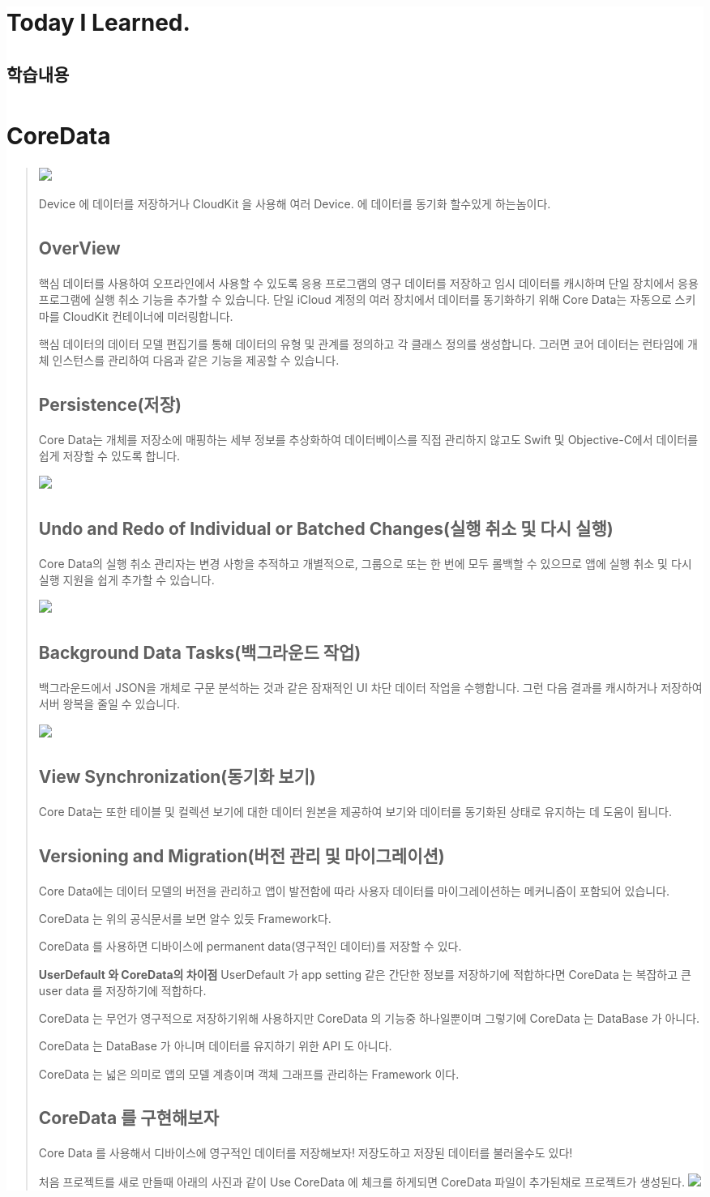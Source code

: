 # Today I Learned.

## 학습내용
# CoreData
>![](https://i.imgur.com/ftv4Byn.png)
>
>Device 에 데이터를 저장하거나 CloudKit 을 사용해 여러 Device. 에 데이터를 동기화 할수있게 하는놈이다.
>
>## OverView
>핵심 데이터를 사용하여 오프라인에서 사용할 수 있도록 응용 프로그램의 영구 데이터를 저장하고 임시 데이터를 캐시하며 단일 장치에서 응용 프로그램에 실행 취소 기능을 추가할 수 있습니다. 단일 iCloud 계정의 여러 장치에서 데이터를 동기화하기 위해 Core Data는 자동으로 스키마를 CloudKit 컨테이너에 미러링합니다.
>
>핵심 데이터의 데이터 모델 편집기를 통해 데이터의 유형 및 관계를 정의하고 각 클래스 정의를 생성합니다. 그러면 코어 데이터는 런타임에 개체 인스턴스를 관리하여 다음과 같은 기능을 제공할 수 있습니다.
>
>## Persistence(저장)
>Core Data는 개체를 저장소에 매핑하는 세부 정보를 추상화하여 데이터베이스를 직접 관리하지 않고도 Swift 및 Objective-C에서 데이터를 쉽게 저장할 수 있도록 합니다.
>
>![](https://i.imgur.com/dtI3hs7.png)
>
>## Undo and Redo of Individual or Batched Changes(실행 취소 및 다시 실행)
>Core Data의 실행 취소 관리자는 변경 사항을 추적하고 개별적으로, 그룹으로 또는 한 번에 모두 롤백할 수 있으므로 앱에 실행 취소 및 다시 실행 지원을 쉽게 추가할 수 있습니다.
>
>![](https://i.imgur.com/nGJXxB6.png)
>
>## Background Data Tasks(백그라운드 작업)
>백그라운드에서 JSON을 개체로 구문 분석하는 것과 같은 잠재적인 UI 차단 데이터 작업을 수행합니다.
> 그런 다음 결과를 캐시하거나 저장하여 서버 왕복을 줄일 수 있습니다.
> 
>![](https://i.imgur.com/xdgUgK8.png)
>
>## View Synchronization(동기화 보기)
>Core Data는 또한 테이블 및 컬렉션 보기에 대한 데이터 원본을 제공하여 보기와 데이터를 동기화된 상태로 유지하는 데 도움이 됩니다.
>
>## Versioning and Migration(버전 관리 및 마이그레이션)
>Core Data에는 데이터 모델의 버전을 관리하고 앱이 발전함에 따라 사용자 데이터를 마이그레이션하는 메커니즘이 포함되어 있습니다.
>
>CoreData 는 위의 공식문서를 보면 알수 있듯 Framework다.
>
>CoreData 를 사용하면 디바이스에 permanent data(영구적인 데이터)를 저장할 수 있다.
>
>**UserDefault 와 CoreData의 차이점**
>UserDefault 가 app setting 같은 간단한 정보를 저장하기에 적합하다면 CoreData 는 복잡하고 큰 user data 를 저장하기에 적합하다.
>
>CoreData 는 무언가 영구적으로 저장하기위해 사용하지만 CoreData 의 기능중 하나일뿐이며 그렇기에 CoreData 는 DataBase 가 아니다.
>
>CoreData 는 DataBase 가 아니며 데이터를 유지하기 위한 API 도 아니다.
>
>CoreData 는 넓은 의미로 앱의 모델 계층이며 객체 그래프를 관리하는 Framework 이다.
>
>## CoreData 를 구현해보자
>Core Data 를 사용해서 디바이스에 영구적인 데이터를 저장해보자!
>저장도하고 저장된 데이터를 불러올수도 있다!
>
>처음 프로젝트를 새로 만들때 아래의 사진과 같이 Use CoreData 에 체크를 하게되면 CoreData 파일이 추가된채로 프로젝트가 생성된다.
>![](https://i.imgur.com/hqqgPa6.png)
>